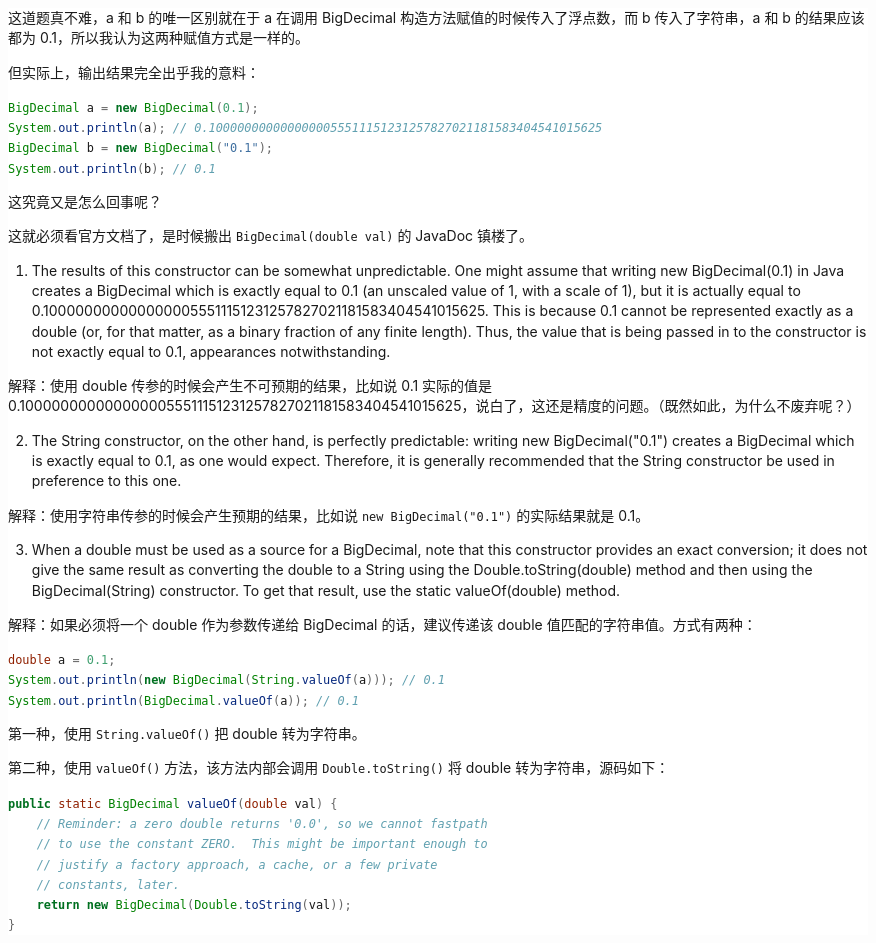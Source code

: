 这道题真不难，a 和 b 的唯一区别就在于 a 在调用 BigDecimal 构造方法赋值的时候传入了浮点数，而 b 传入了字符串，a 和 b 的结果应该都为 0.1，所以我认为这两种赋值方式是一样的。

但实际上，输出结果完全出乎我的意料：

```java
BigDecimal a = new BigDecimal(0.1);
System.out.println(a); // 0.1000000000000000055511151231257827021181583404541015625
BigDecimal b = new BigDecimal("0.1");
System.out.println(b); // 0.1
```

这究竟又是怎么回事呢？

这就必须看官方文档了，是时候搬出 `BigDecimal(double val)` 的 JavaDoc 镇楼了。

1. The results of this constructor can be somewhat unpredictable. One might assume that writing new BigDecimal(0.1) in Java creates a BigDecimal which is exactly equal to 0.1 (an unscaled value of 1, with a scale of 1), but it is actually equal to 0.1000000000000000055511151231257827021181583404541015625. This is because 0.1 cannot be represented exactly as a double (or, for that matter, as a binary fraction of any finite length). Thus, the value that is being passed in to the constructor is not exactly equal to 0.1, appearances notwithstanding.

解释：使用 double 传参的时候会产生不可预期的结果，比如说 0.1 实际的值是 0.1000000000000000055511151231257827021181583404541015625，说白了，这还是精度的问题。（既然如此，为什么不废弃呢？）

2. The String constructor, on the other hand, is perfectly predictable: writing new BigDecimal("0.1") creates a BigDecimal which is exactly equal to 0.1, as one would expect. Therefore, it is generally recommended that the String constructor be used in preference to this one.

解释：使用字符串传参的时候会产生预期的结果，比如说 `new BigDecimal("0.1")` 的实际结果就是 0.1。

3. When a double must be used as a source for a BigDecimal, note that this constructor provides an exact conversion; it does not give the same result as converting the double to a String using the Double.toString(double) method and then using the BigDecimal(String) constructor. To get that result, use the static valueOf(double) method.

解释：如果必须将一个 double 作为参数传递给 BigDecimal 的话，建议传递该 double 值匹配的字符串值。方式有两种：

```java
double a = 0.1;
System.out.println(new BigDecimal(String.valueOf(a))); // 0.1
System.out.println(BigDecimal.valueOf(a)); // 0.1
```

第一种，使用 `String.valueOf()` 把 double 转为字符串。

第二种，使用 `valueOf()` 方法，该方法内部会调用 `Double.toString()` 将 double 转为字符串，源码如下：

```java
public static BigDecimal valueOf(double val) {
    // Reminder: a zero double returns '0.0', so we cannot fastpath
    // to use the constant ZERO.  This might be important enough to
    // justify a factory approach, a cache, or a few private
    // constants, later.
    return new BigDecimal(Double.toString(val));
}
```
